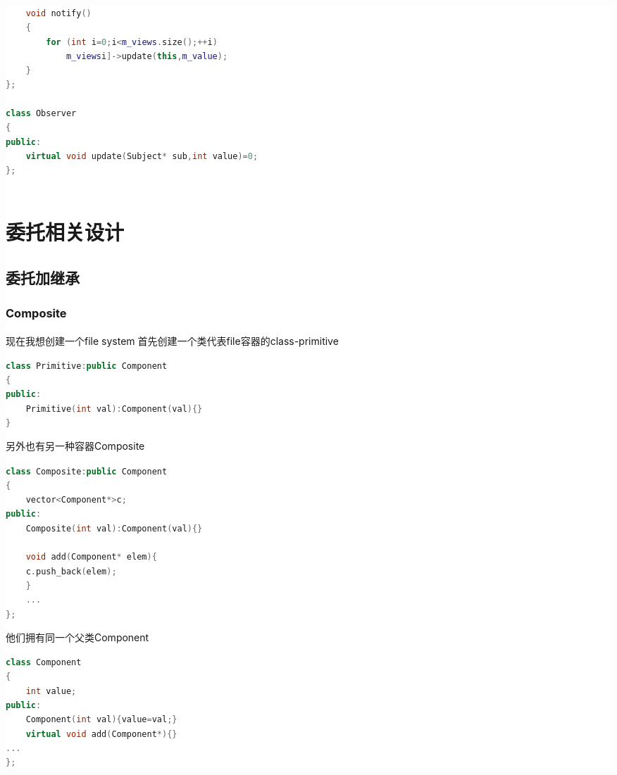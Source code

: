 ```cpp
    void notify()
    {
        for (int i=0;i<m_views.size();++i)
            m_viewsi]->update(this,m_value);
    }
};

class Observer
{
public: 
    virtual void update(Subject* sub,int value)=0;
};
    
```
# 委托相关设计
##  委托加继承
### Composite
现在我想创建一个file system
首先创建一个类代表file容器的class-primitive
```cpp
class Primitive:public Component
{
public:
    Primitive(int val):Component(val){}
}
```
另外也有另一种容器Composite
```cpp
class Composite:public Component
{
    vector<Component*>c;
public:
    Composite(int val):Component(val){}
    
    void add(Component* elem){
    c.push_back(elem);
    }
    ...
};
```
他们拥有同一个父类Component
```cpp
class Component
{
    int value;
public:
    Component(int val){value=val;}
    virtual void add(Component*){}
...
};
```
